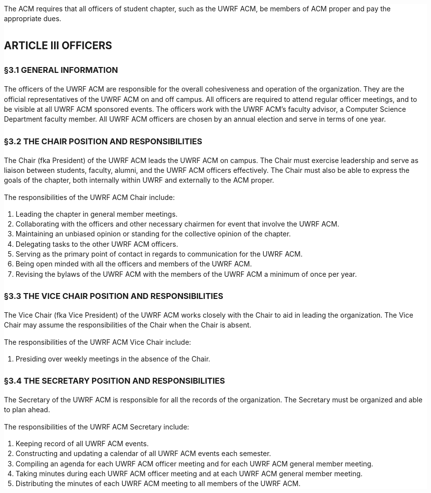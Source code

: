 The ACM requires that all officers of student chapter, such as the UWRF ACM, be
members of ACM proper and pay the appropriate dues.

## ARTICLE III OFFICERS

### §3.1 GENERAL INFORMATION

The officers of the UWRF ACM are responsible for the overall cohesiveness and
operation of the organization. They are the official representatives of the UWRF
ACM on and off campus. All officers are required to attend regular officer
meetings, and to be visible at all UWRF ACM sponsored events. The officers work
with the UWRF ACM’s faculty advisor, a Computer Science Department faculty
member. All UWRF ACM officers are chosen by an annual election and serve in
terms of one year.

### §3.2 THE CHAIR POSITION AND RESPONSIBILITIES

The Chair (fka President) of the UWRF ACM leads the UWRF ACM on campus. The
Chair must exercise leadership and serve as liaison between students, faculty,
alumni, and the UWRF ACM officers effectively. The Chair must also be able to
express the goals of the chapter, both internally within UWRF and externally to
the ACM proper.

The responsibilities of the UWRF ACM Chair include:
1.	Leading the chapter in general member meetings.
2.	Collaborating with the officers and other necessary chairmen for event that
    involve the UWRF ACM.
3.	Maintaining an unbiased opinion or standing for the collective opinion of
    the chapter.
4.	Delegating tasks to the other UWRF ACM officers.
5.	Serving as the primary point of contact in regards to communication for the
    UWRF ACM.
6.	Being open minded with all the officers and members of the UWRF ACM.
7.	Revising the bylaws of the UWRF ACM with the members of the UWRF ACM a
    minimum of once per year.

### §3.3 THE VICE CHAIR POSITION AND RESPONSIBILITIES

The Vice Chair (fka Vice President) of the UWRF ACM works closely with the Chair
to aid in leading the organization. The Vice Chair may assume the
responsibilities of the Chair when the Chair is absent.

The responsibilities of the UWRF ACM Vice Chair include:
1.	Presiding over weekly meetings in the absence of the Chair.

### §3.4 THE SECRETARY POSITION AND RESPONSIBILITIES

The Secretary of the UWRF ACM is responsible for all the records of the
organization. The Secretary must be organized and able to plan ahead.

The responsibilities of the UWRF ACM Secretary include:
1.	Keeping record of all UWRF ACM events.
2.	Constructing and updating a calendar of all UWRF ACM events each semester.
3.	Compiling an agenda for each UWRF ACM officer meeting and for each UWRF ACM
    general member meeting.
4.	Taking minutes during each UWRF ACM officer meeting and at each UWRF ACM
    general member meeting.
5.	Distributing the minutes of each UWRF ACM meeting to all members of the UWRF
    ACM.
